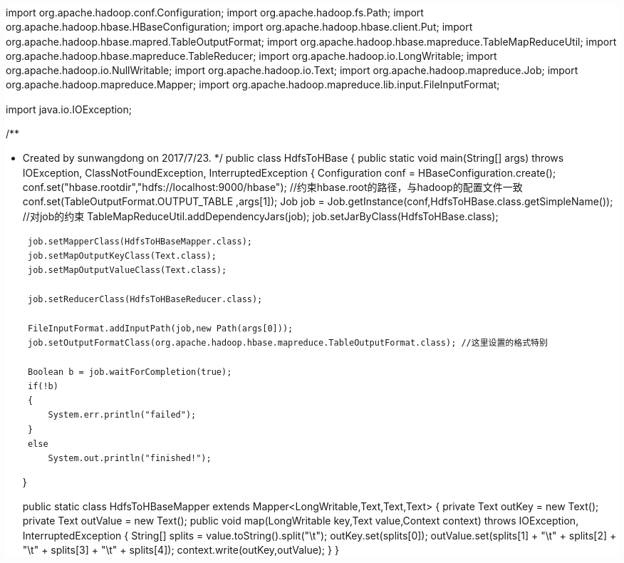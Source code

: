 import org.apache.hadoop.conf.Configuration;
import org.apache.hadoop.fs.Path;
import org.apache.hadoop.hbase.HBaseConfiguration;
import org.apache.hadoop.hbase.client.Put;
import org.apache.hadoop.hbase.mapred.TableOutputFormat;
import org.apache.hadoop.hbase.mapreduce.TableMapReduceUtil;
import org.apache.hadoop.hbase.mapreduce.TableReducer;
import org.apache.hadoop.io.LongWritable;
import org.apache.hadoop.io.NullWritable;
import org.apache.hadoop.io.Text;
import org.apache.hadoop.mapreduce.Job;
import org.apache.hadoop.mapreduce.Mapper;
import org.apache.hadoop.mapreduce.lib.input.FileInputFormat;

import java.io.IOException;


/**
 * Created by sunwangdong on 2017/7/23.
 */
public class HdfsToHBase
{
    public static void main(String[] args) throws IOException, ClassNotFoundException, InterruptedException
    {
        Configuration conf = HBaseConfiguration.create();
        conf.set("hbase.rootdir","hdfs://localhost:9000/hbase");  //约束hbase.root的路径，与hadoop的配置文件一致
        conf.set(TableOutputFormat.OUTPUT_TABLE ,args[1]);
        Job job = Job.getInstance(conf,HdfsToHBase.class.getSimpleName());  //对job的约束
        TableMapReduceUtil.addDependencyJars(job);
        job.setJarByClass(HdfsToHBase.class);

        job.setMapperClass(HdfsToHBaseMapper.class);
        job.setMapOutputKeyClass(Text.class);
        job.setMapOutputValueClass(Text.class);

        job.setReducerClass(HdfsToHBaseReducer.class);

        FileInputFormat.addInputPath(job,new Path(args[0]));
        job.setOutputFormatClass(org.apache.hadoop.hbase.mapreduce.TableOutputFormat.class); //这里设置的格式特别

        Boolean b = job.waitForCompletion(true);
        if(!b)
        {
            System.err.println("failed");
        }
        else
            System.out.println("finished!");
    }

    public static class HdfsToHBaseMapper extends Mapper&lt;LongWritable,Text,Text,Text&gt;
    {
        private Text outKey = new Text();
        private Text outValue = new Text();
        public void map(LongWritable key,Text value,Context context) throws IOException, InterruptedException
        {
            String[] splits = value.toString().split("\t");
            outKey.set(splits[0]);
            outValue.set(splits[1] + "\t" + splits[2] + "\t" + splits[3] + "\t" + splits[4]);
            context.write(outKey,outValue);
        }
    }
